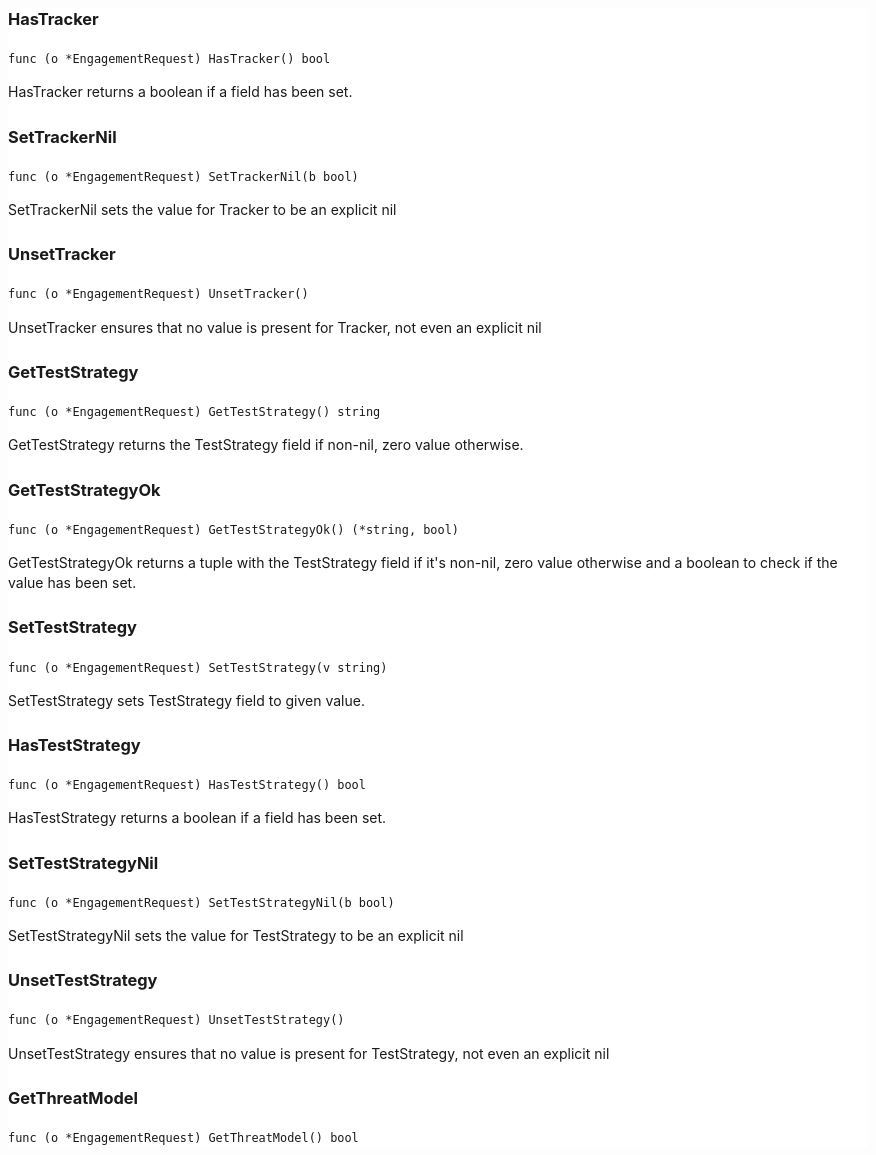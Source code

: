### HasTracker

`func (o *EngagementRequest) HasTracker() bool`

HasTracker returns a boolean if a field has been set.

### SetTrackerNil

`func (o *EngagementRequest) SetTrackerNil(b bool)`

 SetTrackerNil sets the value for Tracker to be an explicit nil

### UnsetTracker
`func (o *EngagementRequest) UnsetTracker()`

UnsetTracker ensures that no value is present for Tracker, not even an explicit nil
### GetTestStrategy

`func (o *EngagementRequest) GetTestStrategy() string`

GetTestStrategy returns the TestStrategy field if non-nil, zero value otherwise.

### GetTestStrategyOk

`func (o *EngagementRequest) GetTestStrategyOk() (*string, bool)`

GetTestStrategyOk returns a tuple with the TestStrategy field if it's non-nil, zero value otherwise
and a boolean to check if the value has been set.

### SetTestStrategy

`func (o *EngagementRequest) SetTestStrategy(v string)`

SetTestStrategy sets TestStrategy field to given value.

### HasTestStrategy

`func (o *EngagementRequest) HasTestStrategy() bool`

HasTestStrategy returns a boolean if a field has been set.

### SetTestStrategyNil

`func (o *EngagementRequest) SetTestStrategyNil(b bool)`

 SetTestStrategyNil sets the value for TestStrategy to be an explicit nil

### UnsetTestStrategy
`func (o *EngagementRequest) UnsetTestStrategy()`

UnsetTestStrategy ensures that no value is present for TestStrategy, not even an explicit nil
### GetThreatModel

`func (o *EngagementRequest) GetThreatModel() bool`
